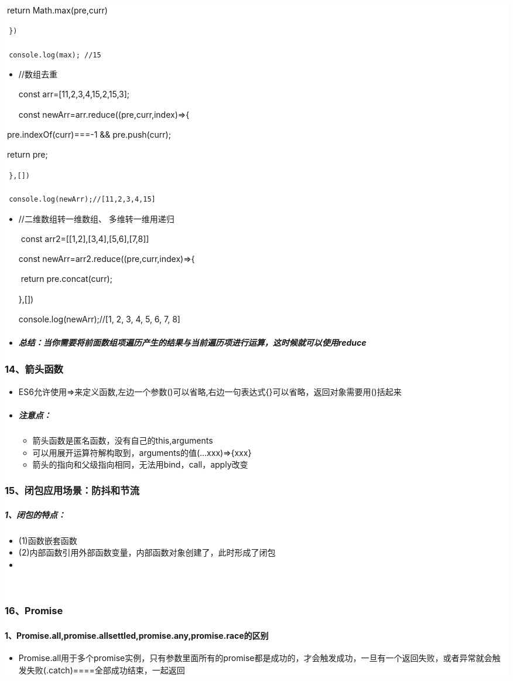   ​    return Math.max(pre,curr)

     })

     console.log(max); //15

-    //数组去重

     const arr=[11,2,3,4,15,2,15,3];

     const newArr=arr.reduce((pre,curr,index)=>{

  ​    pre.indexOf(curr)===-1 && pre.push(curr);

  ​    return pre;

     },[])

     console.log(newArr);//[11,2,3,4,15]

- //二维数组转一维数组、 多维转一维用递归

  ​	const arr2=[[1,2],[3,4],[5,6],[7,8]]

     const newArr=arr2.reduce((pre,curr,index)=>{

  ​    return pre.concat(curr);

     },[]) 

     console.log(newArr);//[1, 2, 3, 4, 5, 6, 7, 8]	

- ##### 总结：当你需要将前面数组项遍历产生的结果与当前遍历项进行运算，这时候就可以使用reduce 

### 14、箭头函数

- ES6允许使用=>来定义函数,左边一个参数()可以省略,右边一句表达式{}可以省略，返回对象需要用()括起来

- ##### 注意点：

  - 箭头函数是匿名函数，没有自己的this,arguments
  - 可以用展开运算符解构取到，arguments的值(...xxx)=>{xxx}
  - 箭头的指向和父级指向相同，无法用bind，call，apply改变

### 15、闭包应用场景：防抖和节流

##### 1、闭包的特点：

- (1)函数嵌套函数
- (2)内部函数引用外部函数变量，内部函数对象创建了，此时形成了闭包
- 

​	

### 16、Promise

#### 1、Promise.all,promise.allsettled,promise.any,promise.race的区别

- Promise.all用于多个promise实例，只有参数里面所有的promise都是成功的，才会触发成功，一旦有一个返回失败，或者异常就会触发失败(.catch)====全部成功结束，一起返回
